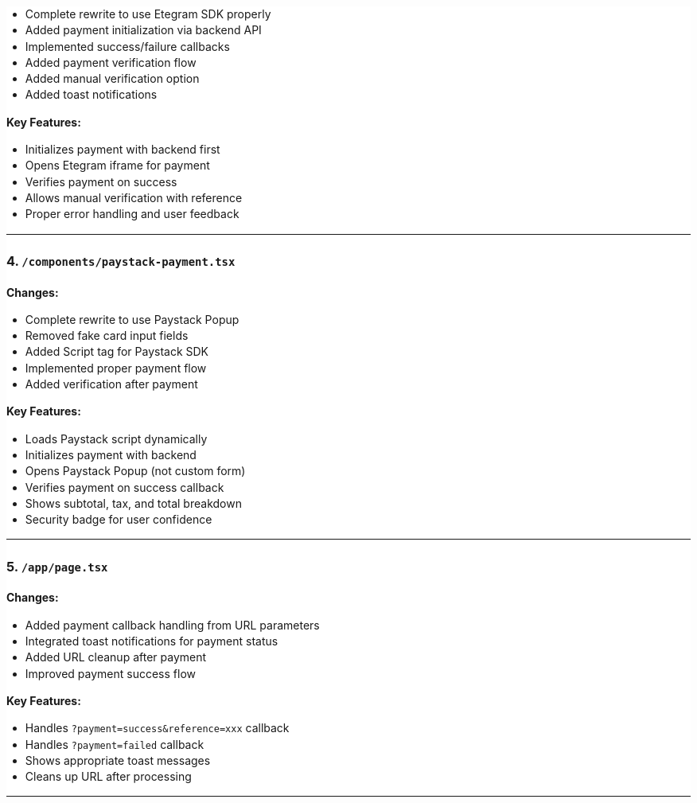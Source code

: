 - Complete rewrite to use Etegram SDK properly
- Added payment initialization via backend API
- Implemented success/failure callbacks
- Added payment verification flow
- Added manual verification option
- Added toast notifications

**Key Features:**

- Initializes payment with backend first
- Opens Etegram iframe for payment
- Verifies payment on success
- Allows manual verification with reference
- Proper error handling and user feedback

---

### 4. `/components/paystack-payment.tsx`

**Changes:**

- Complete rewrite to use Paystack Popup
- Removed fake card input fields
- Added Script tag for Paystack SDK
- Implemented proper payment flow
- Added verification after payment

**Key Features:**

- Loads Paystack script dynamically
- Initializes payment with backend
- Opens Paystack Popup (not custom form)
- Verifies payment on success callback
- Shows subtotal, tax, and total breakdown
- Security badge for user confidence

---

### 5. `/app/page.tsx`

**Changes:**

- Added payment callback handling from URL parameters
- Integrated toast notifications for payment status
- Added URL cleanup after payment
- Improved payment success flow

**Key Features:**

- Handles `?payment=success&reference=xxx` callback
- Handles `?payment=failed` callback
- Shows appropriate toast messages
- Cleans up URL after processing

---
